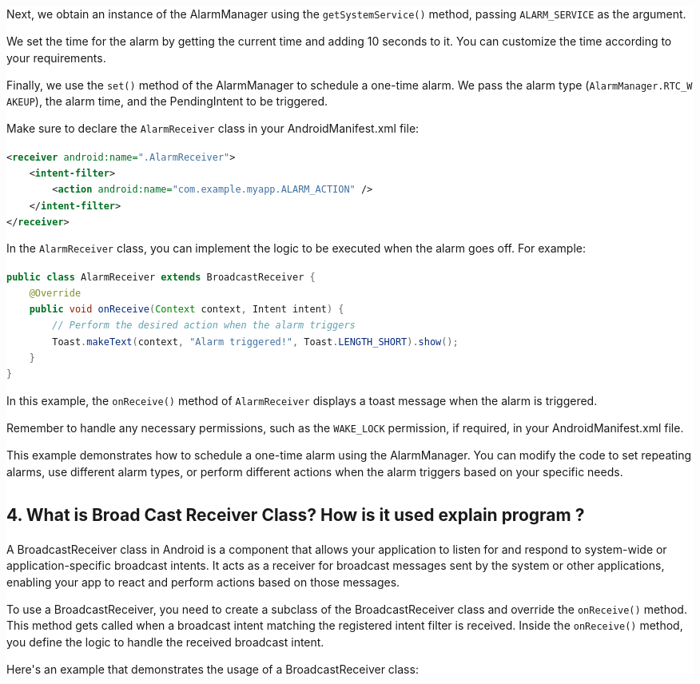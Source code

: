 Next, we obtain an instance of the AlarmManager using the `getSystemService()` method, passing `ALARM_SERVICE` as the argument.

We set the time for the alarm by getting the current time and adding 10 seconds to it. You can customize the time according to your requirements.

Finally, we use the `set()` method of the AlarmManager to schedule a one-time alarm. We pass the alarm type (`AlarmManager.RTC_WAKEUP`), the alarm time, and the PendingIntent to be triggered.

Make sure to declare the `AlarmReceiver` class in your AndroidManifest.xml file:

```xml
<receiver android:name=".AlarmReceiver">
    <intent-filter>
        <action android:name="com.example.myapp.ALARM_ACTION" />
    </intent-filter>
</receiver>
```

In the `AlarmReceiver` class, you can implement the logic to be executed when the alarm goes off. For example:

```java
public class AlarmReceiver extends BroadcastReceiver {
    @Override
    public void onReceive(Context context, Intent intent) {
        // Perform the desired action when the alarm triggers
        Toast.makeText(context, "Alarm triggered!", Toast.LENGTH_SHORT).show();
    }
}
```

In this example, the `onReceive()` method of `AlarmReceiver` displays a toast message when the alarm is triggered.

Remember to handle any necessary permissions, such as the `WAKE_LOCK` permission, if required, in your AndroidManifest.xml file.

This example demonstrates how to schedule a one-time alarm using the AlarmManager. You can modify the code to set repeating alarms, use different alarm types, or perform different actions when the alarm triggers based on your specific needs.
    


## 4. What is Broad Cast Receiver Class? How is it used explain program ?
A BroadcastReceiver class in Android is a component that allows your application to listen for and respond to system-wide or application-specific broadcast intents. It acts as a receiver for broadcast messages sent by the system or other applications, enabling your app to react and perform actions based on those messages.

To use a BroadcastReceiver, you need to create a subclass of the BroadcastReceiver class and override the `onReceive()` method. This method gets called when a broadcast intent matching the registered intent filter is received. Inside the `onReceive()` method, you define the logic to handle the received broadcast intent.

Here's an example that demonstrates the usage of a BroadcastReceiver class:
